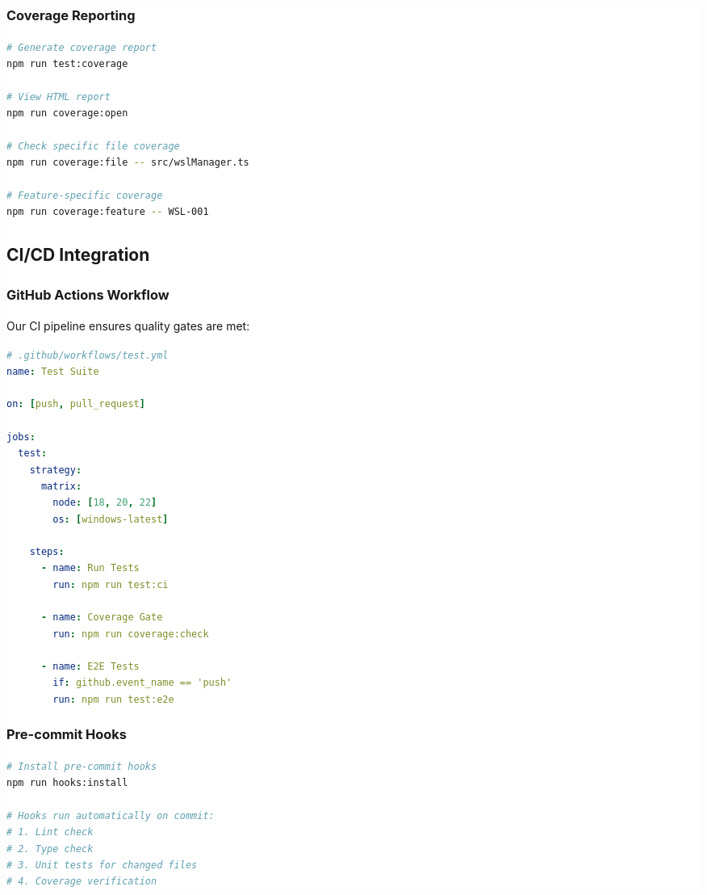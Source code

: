 ### Coverage Reporting

```bash
# Generate coverage report
npm run test:coverage

# View HTML report
npm run coverage:open

# Check specific file coverage
npm run coverage:file -- src/wslManager.ts

# Feature-specific coverage
npm run coverage:feature -- WSL-001
```

## CI/CD Integration

### GitHub Actions Workflow

Our CI pipeline ensures quality gates are met:

```yaml
# .github/workflows/test.yml
name: Test Suite

on: [push, pull_request]

jobs:
  test:
    strategy:
      matrix:
        node: [18, 20, 22]
        os: [windows-latest]

    steps:
      - name: Run Tests
        run: npm run test:ci

      - name: Coverage Gate
        run: npm run coverage:check

      - name: E2E Tests
        if: github.event_name == 'push'
        run: npm run test:e2e
```

### Pre-commit Hooks

```bash
# Install pre-commit hooks
npm run hooks:install

# Hooks run automatically on commit:
# 1. Lint check
# 2. Type check
# 3. Unit tests for changed files
# 4. Coverage verification
```
